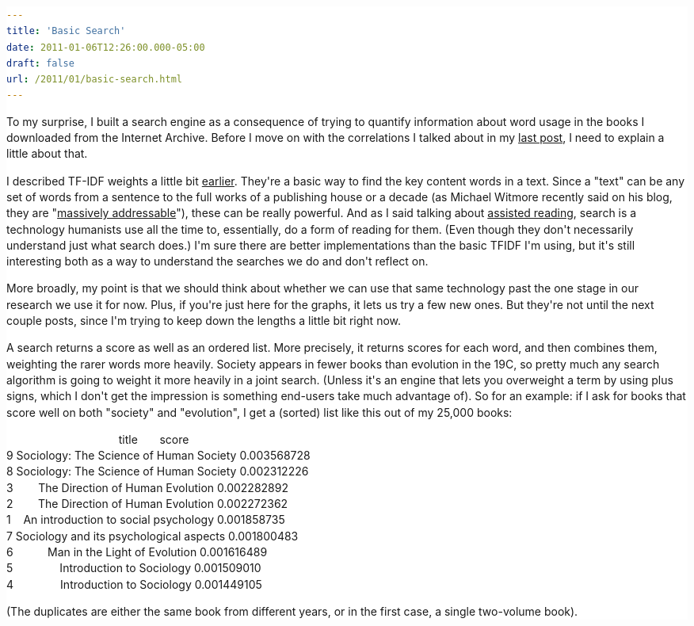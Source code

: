 ```yaml
---
title: 'Basic Search'
date: 2011-01-06T12:26:00.000-05:00
draft: false
url: /2011/01/basic-search.html
---
```


To my surprise, I built a search engine as a consequence of trying to quantify information about word usage in the books I downloaded from the Internet Archive. Before I move on with the correlations I talked about in my [last post](http://sappingattention.blogspot.com/2011/01/correlations.html), I need to explain a little about that.  
  
  
I described TF-IDF weights a little bit [earlier](http://sappingattention.blogspot.com/2010/12/finding-keywords.html). They're a basic way to find the key content words in a text. Since a "text" can be any set of words from a sentence to the full works of a publishing house or a decade (as Michael Witmore recently said on his blog, they are "[massively addressable](http://winedarksea.org/?p=926)"), these can be really powerful. And as I said talking about [assisted reading](http://sappingattention.blogspot.com/2010/12/assisted-reading-vs-data-mining.html), search is a technology humanists use all the time to, essentially, do a form of reading for them. (Even though they don't necessarily understand just what search does.) I'm sure there are better implementations than the basic TFIDF I'm using, but it's still interesting both as a way to understand the searches we do and don't reflect on.  
  
More broadly, my point is that we should think about whether we can use that same technology past the one stage in our research we use it for now. Plus, if you're just here for the graphs, it lets us try a few new ones. But they're not until the next couple posts, since I'm trying to keep down the lengths a little bit right now.  
  
  
  
  
A search returns a score as well as an ordered list. More precisely, it returns scores for each word, and then combines them, weighting the rarer words more heavily. Society appears in fewer books than evolution in the 19C, so pretty much any search algorithm is going to weight it more heavily in a joint search. (Unless it's an engine that lets you overweight a term by using plus signs, which I don't get the impression is something end-users take much advantage of). So for an example: if I ask for books that score well on both "society" and "evolution", I get a (sorted) list like this out of my 25,000 books:  
  
  
                                    title       score  
9 Sociology: The Science of Human Society 0.003568728  
8 Sociology: The Science of Human Society 0.002312226  
3        The Direction of Human Evolution 0.002282892  
2        The Direction of Human Evolution 0.002272362  
1    An introduction to social psychology 0.001858735  
7 Sociology and its psychological aspects 0.001800483  
6           Man in the Light of Evolution 0.001616489  
5               Introduction to Sociology 0.001509010  
4               Introduction to Sociology 0.001449105  

  

(The duplicates are either the same book from different years, or in the first case, a single two-volume book).
